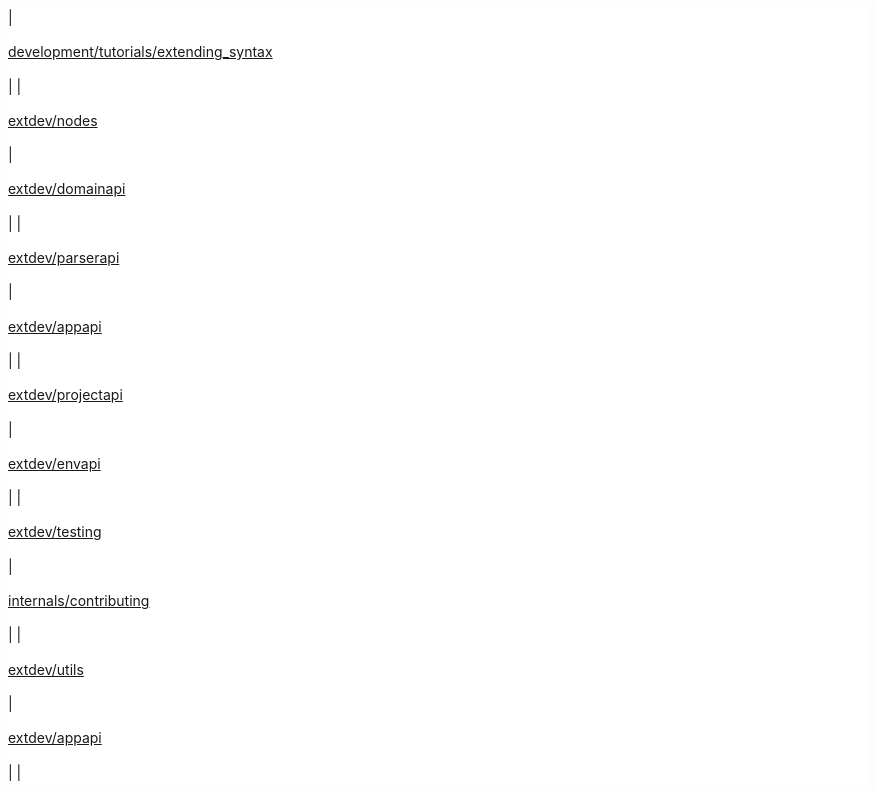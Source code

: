  | 

[development/tutorials/extending\_syntax][189]

 |
| 

[extdev/nodes][190]

 | 

[extdev/domainapi][191]

 |
| 

[extdev/parserapi][192]

 | 

[extdev/appapi][193]

 |
| 

[extdev/projectapi][194]

 | 

[extdev/envapi][195]

 |
| 

[extdev/testing][196]

 | 

[internals/contributing][197]

 |
| 

[extdev/utils][198]

 | 

[extdev/appapi][199]

 |
| 


[1]: #embeddings-are-underrated "Link to this heading"
[2]: #building-intuition-about-embeddings "Link to this heading"
[3]: #input-and-output "Link to this heading"
[4]: #first-how-to-literally-make-the-embeddings "Link to this heading"
[5]: https://ai.google.dev/gemini-api/docs/models/gemini#text-embedding
[6]: https://docs.voyageai.com/docs/embeddings
[7]: #does-it-cost-a-lot-of-money "Link to this heading"
[8]: #is-it-terrible-for-the-environment "Link to this heading"
[9]: https://cybernetist.com/2024/10/21/you-should-probably-pay-attention-to-tokenizers/
[10]: #what-model-is-best "Link to this heading"
[11]: https://seantrott.substack.com/p/tokenization-in-large-language-models
[12]: https://docs.voyageai.com/docs/embeddings
[13]: https://www.nomic.ai/blog/posts/nomic-embed-text-v1
[14]: https://platform.openai.com/docs/guides/embeddings/#embedding-models
[15]: https://docs.mistral.ai/getting-started/models/models_overview/#premier-models
[16]: https://ai.google.dev/gemini-api/docs/models/gemini#text-embedding
[17]: https://docs.cohere.com/v2/docs/models#embed
[18]: https://arxiv.org/abs/2210.07316
[19]: https://huggingface.co/spaces/mteb/leaderboard
[20]: https://seantrott.substack.com/p/tokenization-in-large-language-models
[21]: #very-weird-multi-dimensional-space "Link to this heading"
[22]: https://en.wikipedia.org/wiki/Latent_space
[23]: https://arxiv.org/pdf/1301.3781
[24]: https://en.m.wikipedia.org/wiki/Distributional_semantics
[25]: https://youtu.be/7ZYqjaLaK08
[26]: https://jalammar.github.io/illustrated-word2vec/
[27]: https://simonwillison.net/2023/Oct/23/embeddings/
[28]: #comparing-embeddings "Link to this heading"
[29]: https://www.coursera.org/learn/machine-learning-linear-algebra
[30]: https://numpy.org/doc/stable/
[31]: https://scikit-learn.org/stable/
[32]: #applications "Link to this heading"
[33]: #related-pages "Link to this heading"
[34]: https://www.sphinx-doc.org/en/master/
[35]: #embeddings-appendix-implementation
[36]: #embeddings-appendix-results
[37]: https://simonwillison.net/2023/Oct/23/embeddings/#related-content-using-embeddings
[38]: #let-a-thousand-embeddings-bloom "Link to this heading"
[39]: https://en.wikipedia.org/wiki/Well-known_URI
[40]: #parting-words "Link to this heading"
[41]: #appendix "Link to this heading"
[42]: #implementation "Link to this heading"
[43]: https://www.sphinx-doc.org/en/master/development/tutorials/extending_build.html
[44]: https://www.coursera.org/learn/machine-learning-linear-algebra
[45]: #results "Link to this heading"
[46]: https://www.sphinx-doc.org/en/master/authors.html
[47]: https://www.sphinx-doc.org/en/master/changes/0.6.html
[48]: https://www.sphinx-doc.org/en/master/changes/0.1.html
[49]: https://www.sphinx-doc.org/en/master/changes/0.5.html
[50]: https://www.sphinx-doc.org/en/master/changes/0.2.html
[51]: https://www.sphinx-doc.org/en/master/changes/1.2.html
[52]: https://www.sphinx-doc.org/en/master/changes/0.3.html
[53]: https://www.sphinx-doc.org/en/master/changes/0.4.html
[54]: https://www.sphinx-doc.org/en/master/changes/0.4.html
[55]: https://www.sphinx-doc.org/en/master/changes/1.2.html
[56]: https://www.sphinx-doc.org/en/master/changes/0.5.html
[57]: https://www.sphinx-doc.org/en/master/changes/0.6.html
[58]: https://www.sphinx-doc.org/en/master/changes/0.6.html
[59]: https://www.sphinx-doc.org/en/master/changes/1.6.html
[60]: https://www.sphinx-doc.org/en/master/changes/1.0.html
[61]: https://www.sphinx-doc.org/en/master/changes/1.3.html
[62]: https://www.sphinx-doc.org/en/master/changes/1.1.html
[63]: https://www.sphinx-doc.org/en/master/changes/1.2.html
[64]: https://www.sphinx-doc.org/en/master/changes/1.2.html
[65]: https://www.sphinx-doc.org/en/master/changes/1.1.html
[66]: https://www.sphinx-doc.org/en/master/changes/1.3.html
[67]: https://www.sphinx-doc.org/en/master/changes/1.4.html
[68]: https://www.sphinx-doc.org/en/master/changes/1.4.html
[69]: https://www.sphinx-doc.org/en/master/changes/1.3.html
[70]: https://www.sphinx-doc.org/en/master/changes/1.5.html
[71]: https://www.sphinx-doc.org/en/master/changes/1.6.html
[72]: https://www.sphinx-doc.org/en/master/changes/1.6.html
[73]: https://www.sphinx-doc.org/en/master/changes/1.5.html
[74]: https://www.sphinx-doc.org/en/master/changes/1.7.html
[75]: https://www.sphinx-doc.org/en/master/changes/1.8.html
[76]: https://www.sphinx-doc.org/en/master/changes/1.8.html
[77]: https://www.sphinx-doc.org/en/master/changes/1.6.html
[78]: https://www.sphinx-doc.org/en/master/changes/2.0.html
[79]: https://www.sphinx-doc.org/en/master/changes/1.8.html
[80]: https://www.sphinx-doc.org/en/master/changes/2.1.html
[81]: https://www.sphinx-doc.org/en/master/changes/1.2.html
[82]: https://www.sphinx-doc.org/en/master/changes/2.2.html
[83]: https://www.sphinx-doc.org/en/master/changes/1.2.html
[84]: https://www.sphinx-doc.org/en/master/changes/2.3.html
[85]: https://www.sphinx-doc.org/en/master/changes/2.1.html
[86]: https://www.sphinx-doc.org/en/master/changes/2.4.html
[87]: https://www.sphinx-doc.org/en/master/changes/3.5.html
[88]: https://www.sphinx-doc.org/en/master/changes/3.0.html
[89]: https://www.sphinx-doc.org/en/master/changes/4.3.html
[90]: https://www.sphinx-doc.org/en/master/changes/3.1.html
[91]: https://www.sphinx-doc.org/en/master/changes/3.3.html
[92]: https://www.sphinx-doc.org/en/master/changes/3.2.html
[93]: https://www.sphinx-doc.org/en/master/changes/3.0.html
[94]: https://www.sphinx-doc.org/en/master/changes/3.3.html
[95]: https://www.sphinx-doc.org/en/master/changes/3.1.html
[96]: https://www.sphinx-doc.org/en/master/changes/3.4.html
[97]: https://www.sphinx-doc.org/en/master/changes/4.3.html
[98]: https://www.sphinx-doc.org/en/master/changes/3.5.html
[99]: https://www.sphinx-doc.org/en/master/changes/1.3.html
[100]: https://www.sphinx-doc.org/en/master/changes/4.0.html
[101]: https://www.sphinx-doc.org/en/master/changes/3.0.html
[102]: https://www.sphinx-doc.org/en/master/changes/4.1.html
[103]: https://www.sphinx-doc.org/en/master/changes/4.4.html
[104]: https://www.sphinx-doc.org/en/master/changes/4.2.html
[105]: https://www.sphinx-doc.org/en/master/changes/4.4.html
[106]: https://www.sphinx-doc.org/en/master/changes/4.3.html
[107]: https://www.sphinx-doc.org/en/master/changes/3.0.html
[108]: https://www.sphinx-doc.org/en/master/changes/4.4.html
[109]: https://www.sphinx-doc.org/en/master/changes/7.4.html
[110]: https://www.sphinx-doc.org/en/master/changes/4.5.html
[111]: https://www.sphinx-doc.org/en/master/changes/4.4.html
[112]: https://www.sphinx-doc.org/en/master/changes/5.0.html
[113]: https://www.sphinx-doc.org/en/master/changes/3.5.html
[114]: https://www.sphinx-doc.org/en/master/changes/5.1.html
[115]: https://www.sphinx-doc.org/en/master/changes/5.0.html
[116]: https://www.sphinx-doc.org/en/master/changes/5.2.html
[117]: https://www.sphinx-doc.org/en/master/changes/3.5.html
[118]: https://www.sphinx-doc.org/en/master/changes/5.3.html
[119]: https://www.sphinx-doc.org/en/master/changes/5.2.html
[120]: https://www.sphinx-doc.org/en/master/changes/6.0.html
[121]: https://www.sphinx-doc.org/en/master/changes/6.2.html
[122]: https://www.sphinx-doc.org/en/master/changes/6.1.html
[123]: https://www.sphinx-doc.org/en/master/changes/6.2.html
[124]: https://www.sphinx-doc.org/en/master/changes/6.2.html
[125]: https://www.sphinx-doc.org/en/master/changes/6.1.html
[126]: https://www.sphinx-doc.org/en/master/changes/7.0.html
[127]: https://www.sphinx-doc.org/en/master/extdev/deprecated.html
[128]: https://www.sphinx-doc.org/en/master/changes/7.1.html
[129]: https://www.sphinx-doc.org/en/master/changes/7.2.html
[130]: https://www.sphinx-doc.org/en/master/changes/7.2.html
[131]: https://www.sphinx-doc.org/en/master/changes/7.4.html
[132]: https://www.sphinx-doc.org/en/master/changes/7.3.html
[133]: https://www.sphinx-doc.org/en/master/changes/7.4.html
[134]: https://www.sphinx-doc.org/en/master/changes/7.4.html
[135]: https://www.sphinx-doc.org/en/master/changes/7.3.html
[136]: https://www.sphinx-doc.org/en/master/changes/8.0.html
[137]: https://www.sphinx-doc.org/en/master/changes/8.1.html
[138]: https://www.sphinx-doc.org/en/master/changes/8.1.html
[139]: https://www.sphinx-doc.org/en/master/changes/1.8.html
[140]: https://www.sphinx-doc.org/en/master/changes/index.html
[141]: https://www.sphinx-doc.org/en/master/changes/8.0.html
[142]: https://www.sphinx-doc.org/en/master/development/howtos/builders.html
[143]: https://www.sphinx-doc.org/en/master/usage/extensions/index.html
[144]: https://www.sphinx-doc.org/en/master/development/howtos/index.html
[145]: https://www.sphinx-doc.org/en/master/development/tutorials/index.html
[146]: https://www.sphinx-doc.org/en/master/development/howtos/setup_extension.html
[147]: https://www.sphinx-doc.org/en/master/usage/extensions/index.html
[148]: https://www.sphinx-doc.org/en/master/development/html_themes/index.html
[149]: https://www.sphinx-doc.org/en/master/usage/theming.html
[150]: https://www.sphinx-doc.org/en/master/development/html_themes/templating.html
[151]: https://www.sphinx-doc.org/en/master/development/html_themes/index.html
[152]: https://www.sphinx-doc.org/en/master/development/index.html
[153]: https://www.sphinx-doc.org/en/master/usage/index.html
[154]: https://www.sphinx-doc.org/en/master/development/tutorials/adding_domain.html
[155]: https://www.sphinx-doc.org/en/master/extdev/domainapi.html
[156]: https://www.sphinx-doc.org/en/master/development/tutorials/autodoc_ext.html
[157]: https://www.sphinx-doc.org/en/master/usage/extensions/autodoc.html
[158]: https://www.sphinx-doc.org/en/master/development/tutorials/examples/README.html
[159]: https://www.sphinx-doc.org/en/master/tutorial/end.html
[160]: https://www.sphinx-doc.org/en/master/development/tutorials/extending_build.html
[161]: https://www.sphinx-doc.org/en/master/usage/extensions/todo.html
[162]: https://www.sphinx-doc.org/en/master/development/tutorials/extending_syntax.html
[163]: https://www.sphinx-doc.org/en/master/extdev/markupapi.html
[164]: https://www.sphinx-doc.org/en/master/development/tutorials/index.html
[165]: https://www.sphinx-doc.org/en/master/development/howtos/index.html
[166]: https://www.sphinx-doc.org/en/master/examples.html
[167]: https://www.sphinx-doc.org/en/master/index.html
[168]: https://www.sphinx-doc.org/en/master/extdev/appapi.html
[169]: https://www.sphinx-doc.org/en/master/extdev/index.html
[170]: https://www.sphinx-doc.org/en/master/extdev/builderapi.html
[171]: https://www.sphinx-doc.org/en/master/usage/builders/index.html
[172]: https://www.sphinx-doc.org/en/master/extdev/collectorapi.html
[173]: https://www.sphinx-doc.org/en/master/extdev/envapi.html
[174]: https://www.sphinx-doc.org/en/master/extdev/deprecated.html
[175]: https://www.sphinx-doc.org/en/master/changes/1.8.html
[176]: https://www.sphinx-doc.org/en/master/extdev/domainapi.html
[177]: https://www.sphinx-doc.org/en/master/usage/domains/index.html
[178]: https://www.sphinx-doc.org/en/master/extdev/envapi.html
[179]: https://www.sphinx-doc.org/en/master/extdev/collectorapi.html
[180]: https://www.sphinx-doc.org/en/master/extdev/event_callbacks.html
[181]: https://www.sphinx-doc.org/en/master/extdev/appapi.html
[182]: https://www.sphinx-doc.org/en/master/extdev/i18n.html
[183]: https://www.sphinx-doc.org/en/master/usage/advanced/intl.html
[184]: https://www.sphinx-doc.org/en/master/extdev/index.html
[185]: https://www.sphinx-doc.org/en/master/extdev/appapi.html
[186]: https://www.sphinx-doc.org/en/master/extdev/logging.html
[187]: https://www.sphinx-doc.org/en/master/extdev/appapi.html
[188]: https://www.sphinx-doc.org/en/master/extdev/markupapi.html
[189]: https://www.sphinx-doc.org/en/master/development/tutorials/extending_syntax.html
[190]: https://www.sphinx-doc.org/en/master/extdev/nodes.html
[191]: https://www.sphinx-doc.org/en/master/extdev/domainapi.html
[192]: https://www.sphinx-doc.org/en/master/extdev/parserapi.html
[193]: https://www.sphinx-doc.org/en/master/extdev/appapi.html
[194]: https://www.sphinx-doc.org/en/master/extdev/projectapi.html
[195]: https://www.sphinx-doc.org/en/master/extdev/envapi.html
[196]: https://www.sphinx-doc.org/en/master/extdev/testing.html
[197]: https://www.sphinx-doc.org/en/master/internals/contributing.html
[198]: https://www.sphinx-doc.org/en/master/extdev/utils.html
[199]: https://www.sphinx-doc.org/en/master/extdev/appapi.html
[200]: https://www.sphinx-doc.org/en/master/faq.html
[201]: https://www.sphinx-doc.org/en/master/usage/configuration.html
[202]: https://www.sphinx-doc.org/en/master/glossary.html
[203]: https://www.sphinx-doc.org/en/master/usage/quickstart.html
[204]: https://www.sphinx-doc.org/en/master/index.html
[205]: https://www.sphinx-doc.org/en/master/usage/quickstart.html
[206]: https://www.sphinx-doc.org/en/master/internals/code-of-conduct.html
[207]: https://www.sphinx-doc.org/en/master/internals/index.html
[208]: https://www.sphinx-doc.org/en/master/internals/contributing.html
[209]: https://www.sphinx-doc.org/en/master/usage/advanced/intl.html
[210]: https://www.sphinx-doc.org/en/master/internals/index.html
[211]: https://www.sphinx-doc.org/en/master/usage/index.html
[212]: https://www.sphinx-doc.org/en/master/internals/organization.html
[213]: https://www.sphinx-doc.org/en/master/internals/contributing.html
[214]: https://www.sphinx-doc.org/en/master/internals/release-process.html
[215]: https://www.sphinx-doc.org/en/master/extdev/deprecated.html
[216]: https://www.sphinx-doc.org/en/master/latex.html
[217]: https://www.sphinx-doc.org/en/master/usage/configuration.html
[218]: https://www.sphinx-doc.org/en/master/man/index.html
[219]: https://www.sphinx-doc.org/en/master/usage/index.html
[220]: https://www.sphinx-doc.org/en/master/man/sphinx-apidoc.html
[221]: https://www.sphinx-doc.org/en/master/man/sphinx-autogen.html
[222]: https://www.sphinx-doc.org/en/master/man/sphinx-autogen.html
[223]: https://www.sphinx-doc.org/en/master/usage/extensions/autosummary.html
[224]: https://www.sphinx-doc.org/en/master/man/sphinx-build.html
[225]: https://www.sphinx-doc.org/en/master/usage/configuration.html
[226]: https://www.sphinx-doc.org/en/master/man/sphinx-quickstart.html
[227]: https://www.sphinx-doc.org/en/master/tutorial/getting-started.html
[228]: https://www.sphinx-doc.org/en/master/support.html
[229]: https://www.sphinx-doc.org/en/master/tutorial/end.html
[230]: https://www.sphinx-doc.org/en/master/tutorial/automatic-doc-generation.html
[231]: https://www.sphinx-doc.org/en/master/usage/extensions/autosummary.html
[232]: https://www.sphinx-doc.org/en/master/tutorial/deploying.html
[233]: https://www.sphinx-doc.org/en/master/tutorial/first-steps.html
[234]: https://www.sphinx-doc.org/en/master/tutorial/describing-code.html
[235]: https://www.sphinx-doc.org/en/master/usage/domains/index.html
[236]: https://www.sphinx-doc.org/en/master/tutorial/end.html
[237]: https://www.sphinx-doc.org/en/master/usage/index.html
[238]: https://www.sphinx-doc.org/en/master/tutorial/first-steps.html
[239]: https://www.sphinx-doc.org/en/master/tutorial/getting-started.html
[240]: https://www.sphinx-doc.org/en/master/tutorial/getting-started.html
[241]: https://www.sphinx-doc.org/en/master/tutorial/index.html
[242]: https://www.sphinx-doc.org/en/master/tutorial/index.html
[243]: https://www.sphinx-doc.org/en/master/tutorial/getting-started.html
[244]: https://www.sphinx-doc.org/en/master/tutorial/more-sphinx-customization.html
[245]: https://www.sphinx-doc.org/en/master/usage/theming.html
[246]: https://www.sphinx-doc.org/en/master/tutorial/narrative-documentation.html
[247]: https://www.sphinx-doc.org/en/master/usage/quickstart.html
[248]: https://www.sphinx-doc.org/en/master/usage/advanced/intl.html
[249]: https://www.sphinx-doc.org/en/master/internals/contributing.html
[250]: https://www.sphinx-doc.org/en/master/usage/advanced/websupport/api.html
[251]: https://www.sphinx-doc.org/en/master/usage/advanced/websupport/quickstart.html
[252]: https://www.sphinx-doc.org/en/master/usage/advanced/websupport/index.html
[253]: https://www.sphinx-doc.org/en/master/usage/advanced/websupport/quickstart.html
[254]: https://www.sphinx-doc.org/en/master/usage/advanced/websupport/quickstart.html
[255]: https://www.sphinx-doc.org/en/master/usage/advanced/websupport/api.html
[256]: https://www.sphinx-doc.org/en/master/usage/advanced/websupport/searchadapters.html
[257]: https://www.sphinx-doc.org/en/master/usage/advanced/websupport/api.html
[258]: https://www.sphinx-doc.org/en/master/usage/advanced/websupport/storagebackends.html
[259]: https://www.sphinx-doc.org/en/master/usage/advanced/websupport/api.html
[260]: https://www.sphinx-doc.org/en/master/usage/builders/index.html
[261]: https://www.sphinx-doc.org/en/master/usage/configuration.html
[262]: https://www.sphinx-doc.org/en/master/usage/configuration.html
[263]: https://www.sphinx-doc.org/en/master/changes/1.2.html
[264]: https://www.sphinx-doc.org/en/master/usage/domains/c.html
[265]: https://www.sphinx-doc.org/en/master/usage/domains/cpp.html
[266]: https://www.sphinx-doc.org/en/master/usage/domains/cpp.html
[267]: https://www.sphinx-doc.org/en/master/usage/domains/c.html
[268]: https://www.sphinx-doc.org/en/master/usage/domains/index.html
[269]: https://www.sphinx-doc.org/en/master/extdev/domainapi.html
[270]: https://www.sphinx-doc.org/en/master/usage/domains/javascript.html
[271]: https://www.sphinx-doc.org/en/master/usage/domains/python.html
[272]: https://www.sphinx-doc.org/en/master/usage/domains/mathematics.html
[273]: https://www.sphinx-doc.org/en/master/usage/referencing.html
[274]: https://www.sphinx-doc.org/en/master/usage/domains/python.html
[275]: https://www.sphinx-doc.org/en/master/extdev/domainapi.html
[276]: https://www.sphinx-doc.org/en/master/usage/domains/restructuredtext.html
[277]: https://www.sphinx-doc.org/en/master/extdev/markupapi.html
[278]: https://www.sphinx-doc.org/en/master/usage/domains/standard.html
[279]: https://www.sphinx-doc.org/en/master/usage/domains/index.html
[280]: https://www.sphinx-doc.org/en/master/usage/extensions/autodoc.html
[281]: https://www.sphinx-doc.org/en/master/tutorial/automatic-doc-generation.html
[282]: https://www.sphinx-doc.org/en/master/usage/extensions/autosectionlabel.html
[283]: https://www.sphinx-doc.org/en/master/usage/quickstart.html
[284]: https://www.sphinx-doc.org/en/master/usage/extensions/autosummary.html
[285]: https://www.sphinx-doc.org/en/master/tutorial/automatic-doc-generation.html
[286]: https://www.sphinx-doc.org/en/master/usage/extensions/coverage.html
[287]: https://www.sphinx-doc.org/en/master/usage/extensions/autodoc.html
[288]: https://www.sphinx-doc.org/en/master/usage/extensions/doctest.html
[289]: https://www.sphinx-doc.org/en/master/tutorial/describing-code.html
[290]: https://www.sphinx-doc.org/en/master/usage/extensions/duration.html
[291]: https://www.sphinx-doc.org/en/master/tutorial/more-sphinx-customization.html
[292]: https://www.sphinx-doc.org/en/master/usage/extensions/example_google.html
[293]: https://www.sphinx-doc.org/en/master/usage/extensions/example_numpy.html
[294]: https://www.sphinx-doc.org/en/master/usage/extensions/example_numpy.html
[295]: https://www.sphinx-doc.org/en/master/usage/extensions/example_google.html
[296]: https://www.sphinx-doc.org/en/master/usage/extensions/extlinks.html
[297]: https://www.sphinx-doc.org/en/master/usage/extensions/intersphinx.html
[298]: https://www.sphinx-doc.org/en/master/usage/extensions/githubpages.html
[299]: https://www.sphinx-doc.org/en/master/tutorial/deploying.html
[300]: https://www.sphinx-doc.org/en/master/usage/extensions/graphviz.html
[301]: https://www.sphinx-doc.org/en/master/usage/extensions/math.html
[302]: https://www.sphinx-doc.org/en/master/usage/extensions/ifconfig.html
[303]: https://www.sphinx-doc.org/en/master/usage/extensions/doctest.html
[304]: https://www.sphinx-doc.org/en/master/usage/extensions/imgconverter.html
[305]: https://www.sphinx-doc.org/en/master/usage/extensions/math.html
[306]: https://www.sphinx-doc.org/en/master/usage/extensions/index.html
[307]: https://www.sphinx-doc.org/en/master/development/index.html
[308]: https://www.sphinx-doc.org/en/master/usage/extensions/inheritance.html
[309]: https://www.sphinx-doc.org/en/master/usage/extensions/graphviz.html
[310]: https://www.sphinx-doc.org/en/master/usage/extensions/intersphinx.html
[311]: https://www.sphinx-doc.org/en/master/usage/quickstart.html
[312]: https://www.sphinx-doc.org/en/master/usage/extensions/linkcode.html
[313]: https://www.sphinx-doc.org/en/master/usage/extensions/viewcode.html
[314]: https://www.sphinx-doc.org/en/master/usage/extensions/math.html
[315]: https://www.sphinx-doc.org/en/master/usage/configuration.html
[316]: https://www.sphinx-doc.org/en/master/usage/extensions/napoleon.html
[317]: https://www.sphinx-doc.org/en/master/usage/extensions/example_google.html
[318]: https://www.sphinx-doc.org/en/master/usage/extensions/todo.html
[319]: https://www.sphinx-doc.org/en/master/development/tutorials/extending_build.html
[320]: https://www.sphinx-doc.org/en/master/usage/extensions/viewcode.html
[321]: https://www.sphinx-doc.org/en/master/usage/extensions/linkcode.html
[322]: https://www.sphinx-doc.org/en/master/usage/index.html
[323]: https://www.sphinx-doc.org/en/master/tutorial/end.html
[324]: https://www.sphinx-doc.org/en/master/usage/installation.html
[325]: https://www.sphinx-doc.org/en/master/tutorial/getting-started.html
[326]: https://www.sphinx-doc.org/en/master/usage/markdown.html
[327]: https://www.sphinx-doc.org/en/master/extdev/parserapi.html
[328]: https://www.sphinx-doc.org/en/master/usage/quickstart.html
[329]: https://www.sphinx-doc.org/en/master/index.html
[330]: https://www.sphinx-doc.org/en/master/usage/referencing.html
[331]: https://www.sphinx-doc.org/en/master/usage/restructuredtext/roles.html
[332]: https://www.sphinx-doc.org/en/master/usage/restructuredtext/basics.html
[333]: https://www.sphinx-doc.org/en/master/usage/restructuredtext/directives.html
[334]: https://www.sphinx-doc.org/en/master/usage/restructuredtext/directives.html
[335]: https://www.sphinx-doc.org/en/master/usage/restructuredtext/basics.html
[336]: https://www.sphinx-doc.org/en/master/usage/restructuredtext/domains.html
[337]: https://www.sphinx-doc.org/en/master/usage/domains/index.html
[338]: https://www.sphinx-doc.org/en/master/usage/restructuredtext/field-lists.html
[339]: https://www.sphinx-doc.org/en/master/usage/restructuredtext/directives.html
[340]: https://www.sphinx-doc.org/en/master/usage/restructuredtext/index.html
[341]: https://www.sphinx-doc.org/en/master/usage/restructuredtext/basics.html
[342]: https://www.sphinx-doc.org/en/master/usage/restructuredtext/roles.html
[343]: https://www.sphinx-doc.org/en/master/usage/referencing.html
[344]: https://www.sphinx-doc.org/en/master/usage/theming.html
[345]: https://www.sphinx-doc.org/en/master/development/html_themes/index.html